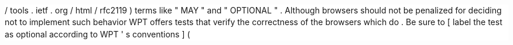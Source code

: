 /
tools
.
ietf
.
org
/
html
/
rfc2119
)
terms
like
"
MAY
"
and
"
OPTIONAL
"
.
Although
browsers
should
not
be
penalized
for
deciding
not
to
implement
such
behavior
WPT
offers
tests
that
verify
the
correctness
of
the
browsers
which
do
.
Be
sure
to
[
label
the
test
as
optional
according
to
WPT
'
s
conventions
]
(
